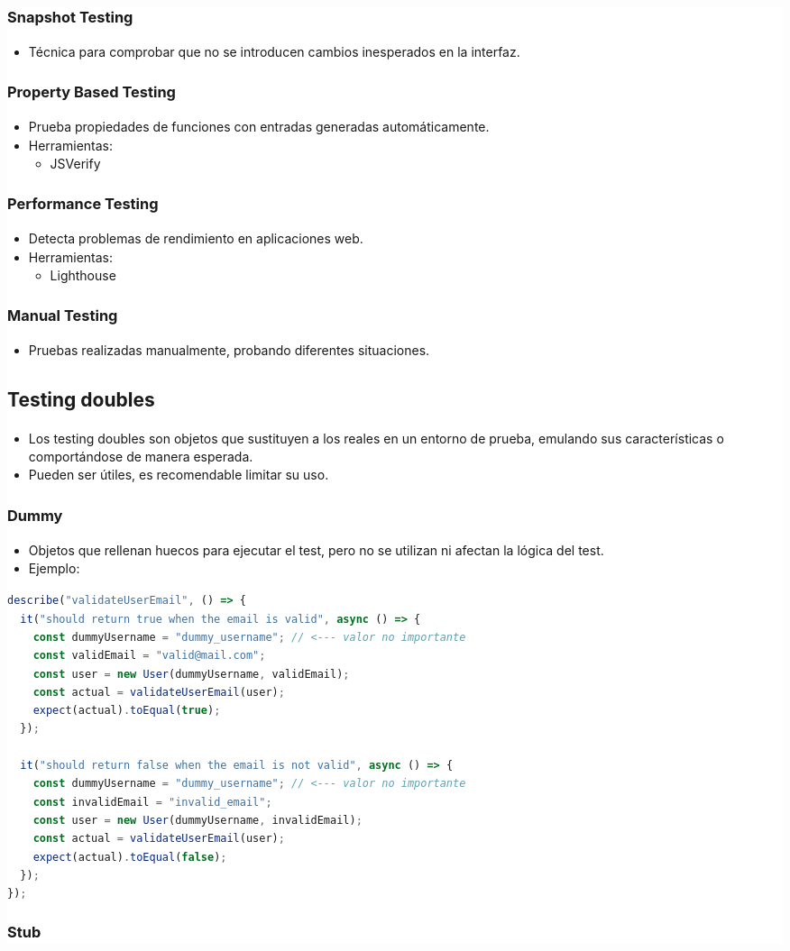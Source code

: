 ### Snapshot Testing

- Técnica para comprobar que no se introducen cambios inesperados en la interfaz.

### Property Based Testing

- Prueba propiedades de funciones con entradas generadas automáticamente.
- Herramientas:
  - JSVerify

### Performance Testing

- Detecta problemas de rendimiento en aplicaciones web.
- Herramientas:
  - Lighthouse

### Manual Testing

- Pruebas realizadas manualmente, probando diferentes situaciones.

## Testing doubles

- Los testing doubles son objetos que sustituyen a los reales en un entorno de prueba, emulando sus características o comportándose de manera esperada.
- Pueden ser útiles, es recomendable limitar su uso.

### Dummy

- Objetos que rellenan huecos para ejecutar el test, pero no se utilizan ni afectan la lógica del test.
- Ejemplo:

```javascript
describe("validateUserEmail", () => {
  it("should return true when the email is valid", async () => {
    const dummyUsername = "dummy_username"; // <--- valor no importante
    const validEmail = "valid@mail.com";
    const user = new User(dummyUsername, validEmail);
    const actual = validateUserEmail(user);
    expect(actual).toEqual(true);
  });

  it("should return false when the email is not valid", async () => {
    const dummyUsername = "dummy_username"; // <--- valor no importante
    const invalidEmail = "invalid_email";
    const user = new User(dummyUsername, invalidEmail);
    const actual = validateUserEmail(user);
    expect(actual).toEqual(false);
  });
});
```

### Stub
